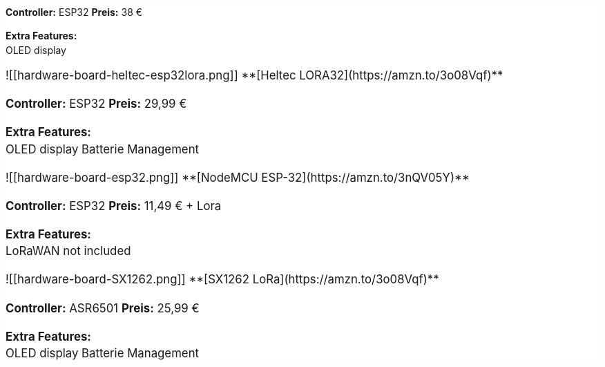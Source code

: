 **Controller:** ESP32
**Preis:** 38 €

**Extra Features:**<br>
OLED display
</grid>
</grid>


<grid drag="20 80" drop="40 10" bg="#222" style="font-size: 1.2rem;"  align="topleft" pad="24px">
<grid drag="100 30" drop="0 0" pad="18px">
![[hardware-board-heltec-esp32lora.png]]
</grid>
<grid drag="100 70" drop="0 30" bg="#0000dd33" align="topleft" pad="12px">
**[Heltec LORA32](https://amzn.to/3o08Vqf)**

**Controller:** ESP32
**Preis:** 29,99 €

**Extra Features:**<br>
OLED display
Batterie Management
</grid>
</grid>

<grid drag="20 80" drop="60 10" bg="#333" style="font-size: 1.2rem;"  align="topleft" pad="24px">
<grid drag="100 30" drop="0 0" pad="12px">
![[hardware-board-esp32.png]]
</grid>
<grid drag="100 70" drop="0 30" bg="#0000dd33" align="topleft" pad="12px">
**[NodeMCU ESP-32](https://amzn.to/3nQV05Y)**

**Controller:** ESP32
**Preis:** 11,49 € + Lora

**Extra Features:**<br>
LoRaWAN not included
</grid>
</grid>

<grid drag="20 80" drop="80 10" bg="#222" style="font-size: 1.2rem;"  align="topleft" pad="24px">
<grid drag="100 30" drop="0 0" pad="12px">
![[hardware-board-SX1262.png]]
</grid>
<grid drag="100 70" drop="0 30" bg="#0000dd33" align="topleft" pad="12px">
**[SX1262 LoRa](https://amzn.to/3o08Vqf)**

**Controller:** ASR6501
**Preis:** 25,99 €

**Extra Features:**<br>
OLED display
Batterie Management
</grid>
</grid>
